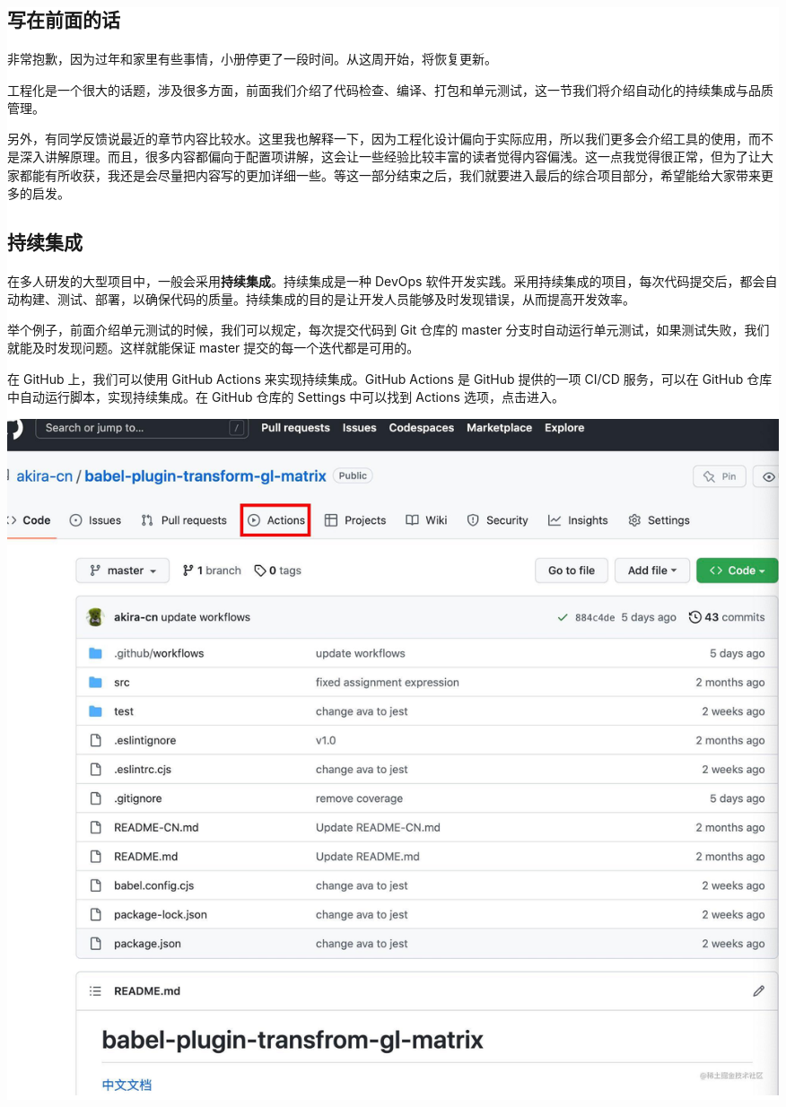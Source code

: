 ## 写在前面的话

非常抱歉，因为过年和家里有些事情，小册停更了一段时间。从这周开始，将恢复更新。

工程化是一个很大的话题，涉及很多方面，前面我们介绍了代码检查、编译、打包和单元测试，这一节我们将介绍自动化的持续集成与品质管理。

另外，有同学反馈说最近的章节内容比较水。这里我也解释一下，因为工程化设计偏向于实际应用，所以我们更多会介绍工具的使用，而不是深入讲解原理。而且，很多内容都偏向于配置项讲解，这会让一些经验比较丰富的读者觉得内容偏浅。这一点我觉得很正常，但为了让大家都能有所收获，我还是会尽量把内容写的更加详细一些。等这一部分结束之后，我们就要进入最后的综合项目部分，希望能给大家带来更多的启发。

## 持续集成

在多人研发的大型项目中，一般会采用**持续集成**。持续集成是一种 DevOps 软件开发实践。采用持续集成的项目，每次代码提交后，都会自动构建、测试、部署，以确保代码的质量。持续集成的目的是让开发人员能够及时发现错误，从而提高开发效率。

举个例子，前面介绍单元测试的时候，我们可以规定，每次提交代码到 Git 仓库的 master 分支时自动运行单元测试，如果测试失败，我们就能及时发现问题。这样就能保证 master 提交的每一个迭代都是可用的。

在 GitHub 上，我们可以使用 GitHub Actions 来实现持续集成。GitHub Actions 是 GitHub 提供的一项 CI/CD 服务，可以在 GitHub 仓库中自动运行脚本，实现持续集成。在 GitHub 仓库的 Settings 中可以找到 Actions 选项，点击进入。

![](./images/628d40c6b20a41d6bb8354847b7a2452~tplv-k3u1fbpfcp-zoom-1.image.png)
